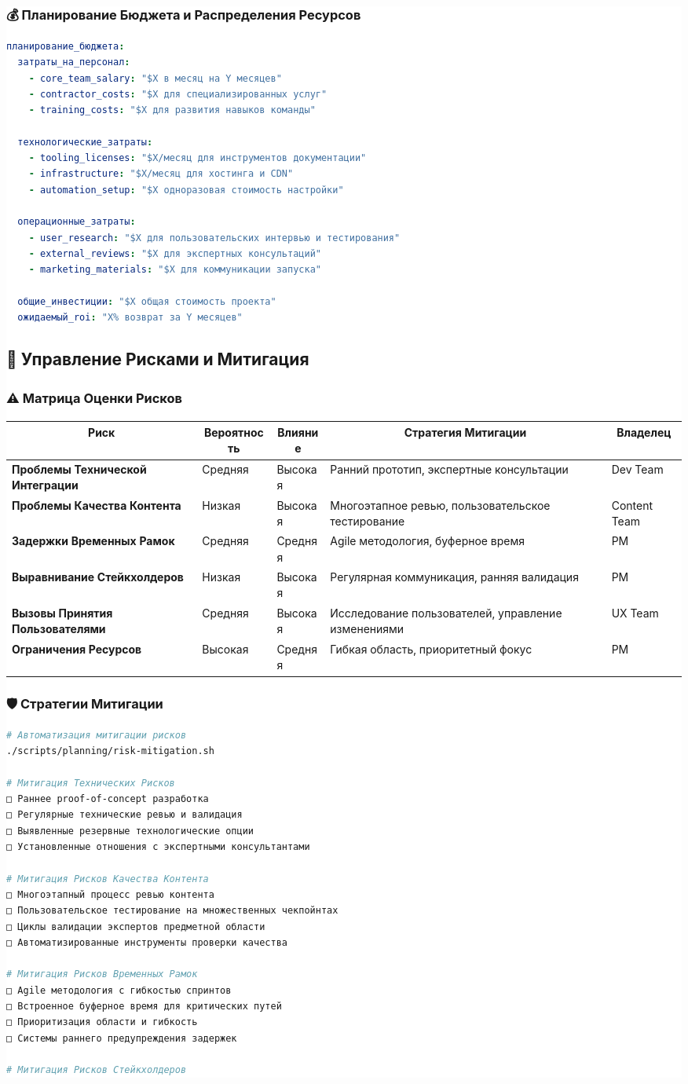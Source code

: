 ### 💰 Планирование Бюджета и Распределения Ресурсов
```yaml
планирование_бюджета:
  затраты_на_персонал:
    - core_team_salary: "$X в месяц на Y месяцев"
    - contractor_costs: "$X для специализированных услуг"
    - training_costs: "$X для развития навыков команды"

  технологические_затраты:
    - tooling_licenses: "$X/месяц для инструментов документации"
    - infrastructure: "$X/месяц для хостинга и CDN"
    - automation_setup: "$X одноразовая стоимость настройки"

  операционные_затраты:
    - user_research: "$X для пользовательских интервью и тестирования"
    - external_reviews: "$X для экспертных консультаций"
    - marketing_materials: "$X для коммуникации запуска"

  общие_инвестиции: "$X общая стоимость проекта"
  ожидаемый_roi: "X% возврат за Y месяцев"
```

## 🎯 Управление Рисками и Митигация

### ⚠️ Матрица Оценки Рисков
| Риск | Вероятность | Влияние | Стратегия Митигации | Владелец |
|------|-------------|---------|-------------------|--------|
| **Проблемы Технической Интеграции** | Средняя | Высокая | Ранний прототип, экспертные консультации | Dev Team |
| **Проблемы Качества Контента** | Низкая | Высокая | Многоэтапное ревью, пользовательское тестирование | Content Team |
| **Задержки Временных Рамок** | Средняя | Средняя | Agile методология, буферное время | PM |
| **Выравнивание Стейкхолдеров** | Низкая | Высокая | Регулярная коммуникация, ранняя валидация | PM |
| **Вызовы Принятия Пользователями** | Средняя | Высокая | Исследование пользователей, управление изменениями | UX Team |
| **Ограничения Ресурсов** | Высокая | Средняя | Гибкая область, приоритетный фокус | PM |

### 🛡️ Стратегии Митигации
```bash
# Автоматизация митигации рисков
./scripts/planning/risk-mitigation.sh

# Митигация Технических Рисков
□ Раннее proof-of-concept разработка
□ Регулярные технические ревью и валидация
□ Выявленные резервные технологические опции
□ Установленные отношения с экспертными консультантами

# Митигация Рисков Качества Контента
□ Многоэтапный процесс ревью контента
□ Пользовательское тестирование на множественных чекпойнтах
□ Циклы валидации экспертов предметной области
□ Автоматизированные инструменты проверки качества

# Митигация Рисков Временных Рамок
□ Agile методология с гибкостью спринтов
□ Встроенное буферное время для критических путей
□ Приоритизация области и гибкость
□ Системы раннего предупреждения задержек

# Митигация Рисков Стейкхолдеров
```